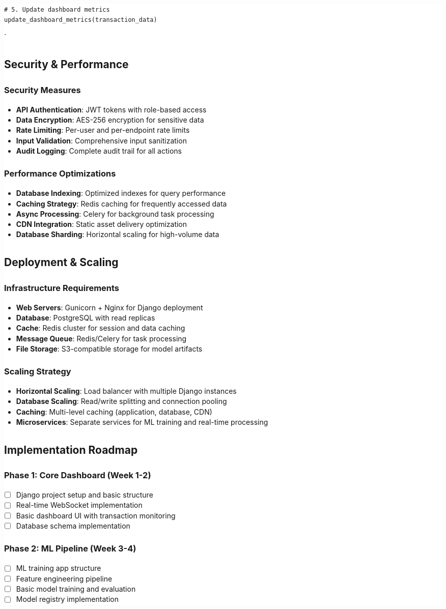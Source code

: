     # 5. Update dashboard metrics
    update_dashboard_metrics(transaction_data)
`

##  Security & Performance

### Security Measures
- **API Authentication**: JWT tokens with role-based access
- **Data Encryption**: AES-256 encryption for sensitive data
- **Rate Limiting**: Per-user and per-endpoint rate limits
- **Input Validation**: Comprehensive input sanitization
- **Audit Logging**: Complete audit trail for all actions

### Performance Optimizations
- **Database Indexing**: Optimized indexes for query performance
- **Caching Strategy**: Redis caching for frequently accessed data
- **Async Processing**: Celery for background task processing
- **CDN Integration**: Static asset delivery optimization
- **Database Sharding**: Horizontal scaling for high-volume data

##  Deployment & Scaling

### Infrastructure Requirements
- **Web Servers**: Gunicorn + Nginx for Django deployment
- **Database**: PostgreSQL with read replicas
- **Cache**: Redis cluster for session and data caching
- **Message Queue**: Redis/Celery for task processing
- **File Storage**: S3-compatible storage for model artifacts

### Scaling Strategy
- **Horizontal Scaling**: Load balancer with multiple Django instances
- **Database Scaling**: Read/write splitting and connection pooling
- **Caching**: Multi-level caching (application, database, CDN)
- **Microservices**: Separate services for ML training and real-time processing

##  Implementation Roadmap

### Phase 1: Core Dashboard (Week 1-2)
- [ ] Django project setup and basic structure
- [ ] Real-time WebSocket implementation
- [ ] Basic dashboard UI with transaction monitoring
- [ ] Database schema implementation

### Phase 2: ML Pipeline (Week 3-4)
- [ ] ML training app structure
- [ ] Feature engineering pipeline
- [ ] Basic model training and evaluation
- [ ] Model registry implementation
